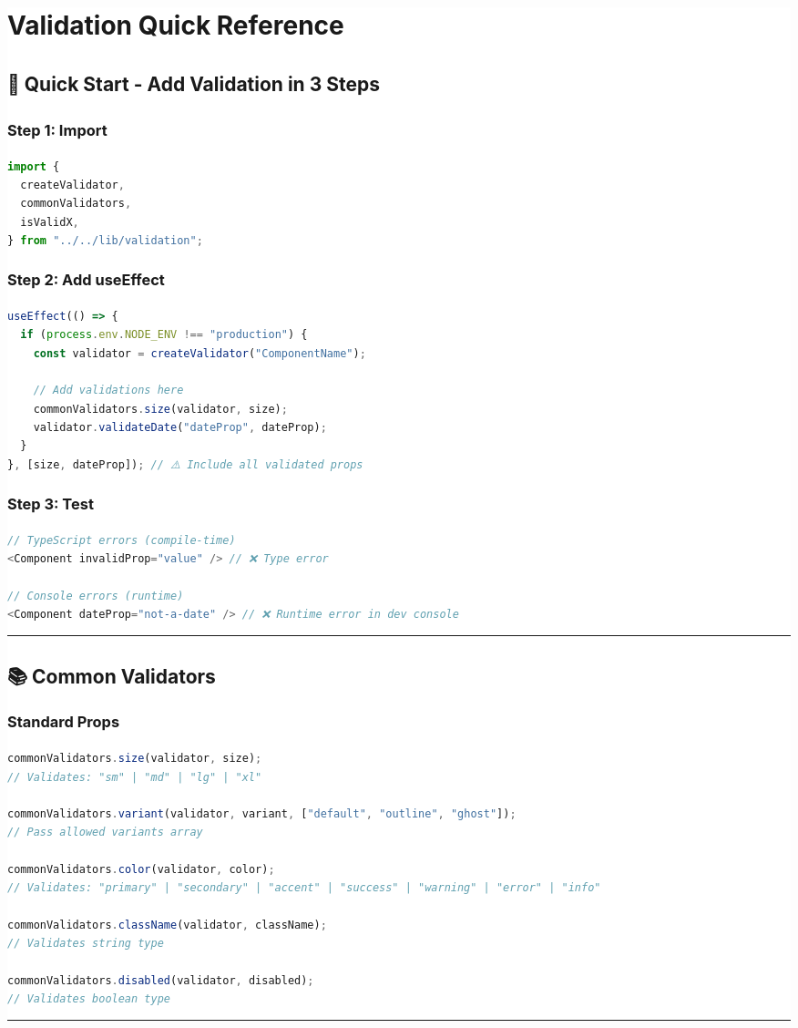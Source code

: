 # Validation Quick Reference

## 🚀 Quick Start - Add Validation in 3 Steps

### Step 1: Import

```typescript
import {
  createValidator,
  commonValidators,
  isValidX,
} from "../../lib/validation";
```

### Step 2: Add useEffect

```typescript
useEffect(() => {
  if (process.env.NODE_ENV !== "production") {
    const validator = createValidator("ComponentName");

    // Add validations here
    commonValidators.size(validator, size);
    validator.validateDate("dateProp", dateProp);
  }
}, [size, dateProp]); // ⚠️ Include all validated props
```

### Step 3: Test

```typescript
// TypeScript errors (compile-time)
<Component invalidProp="value" /> // ❌ Type error

// Console errors (runtime)
<Component dateProp="not-a-date" /> // ❌ Runtime error in dev console
```

---

## 📚 Common Validators

### Standard Props

```typescript
commonValidators.size(validator, size);
// Validates: "sm" | "md" | "lg" | "xl"

commonValidators.variant(validator, variant, ["default", "outline", "ghost"]);
// Pass allowed variants array

commonValidators.color(validator, color);
// Validates: "primary" | "secondary" | "accent" | "success" | "warning" | "error" | "info"

commonValidators.className(validator, className);
// Validates string type

commonValidators.disabled(validator, disabled);
// Validates boolean type
```

---